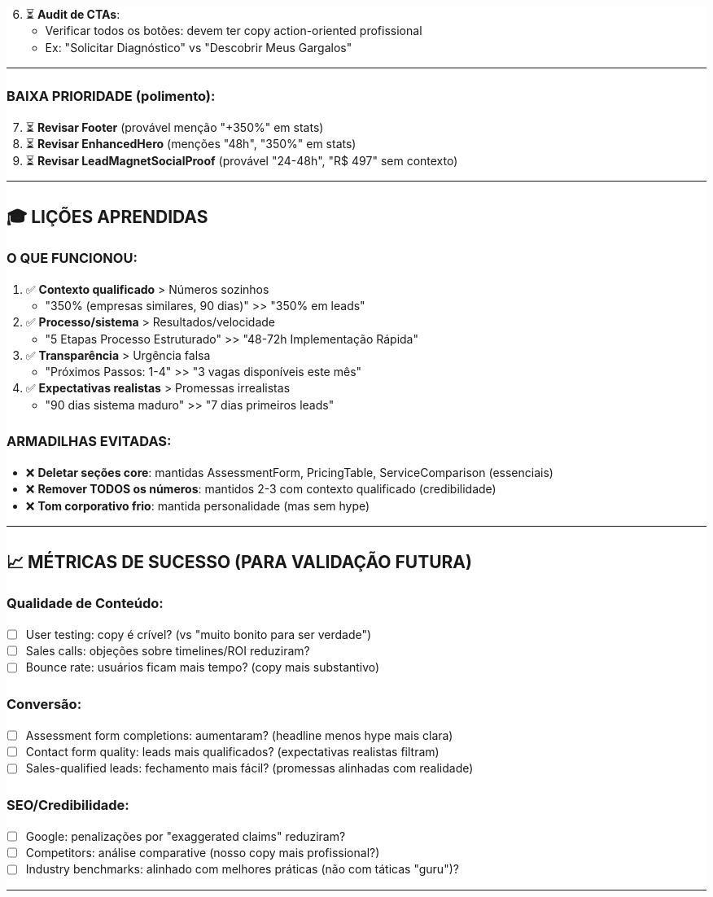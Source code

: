 6. ⏳ **Audit de CTAs**:
   - Verificar todos os botões: devem ter copy action-oriented profissional
   - Ex: "Solicitar Diagnóstico" vs "Descobrir Meus Gargalos"

---

### **BAIXA PRIORIDADE** (polimento):
7. ⏳ **Revisar Footer** (provável menção "+350%" em stats)
8. ⏳ **Revisar EnhancedHero** (menções "48h", "350%" em stats)
9. ⏳ **Revisar LeadMagnetSocialProof** (provável "24-48h", "R$ 497" sem contexto)

---

## 🎓 LIÇÕES APRENDIDAS

### **O QUE FUNCIONOU**:
1. ✅ **Contexto qualificado** > Números sozinhos
   - "350% (empresas similares, 90 dias)" >> "350% em leads"
2. ✅ **Processo/sistema** > Resultados/velocidade
   - "5 Etapas Processo Estruturado" >> "48-72h Implementação Rápida"
3. ✅ **Transparência** > Urgência falsa
   - "Próximos Passos: 1-4" >> "3 vagas disponíveis este mês"
4. ✅ **Expectativas realistas** > Promessas irrealistas
   - "90 dias sistema maduro" >> "7 dias primeiros leads"

### **ARMADILHAS EVITADAS**:
- ❌ **Deletar seções core**: mantidas AssessmentForm, PricingTable, ServiceComparison (essenciais)
- ❌ **Remover TODOS os números**: mantidos 2-3 com contexto qualificado (credibilidade)
- ❌ **Tom corporativo frio**: mantida personalidade (mas sem hype)

---

## 📈 MÉTRICAS DE SUCESSO (PARA VALIDAÇÃO FUTURA)

### **Qualidade de Conteúdo**:
- [ ] User testing: copy é crível? (vs "muito bonito para ser verdade")
- [ ] Sales calls: objeções sobre timelines/ROI reduziram?
- [ ] Bounce rate: usuários ficam mais tempo? (copy mais substantivo)

### **Conversão**:
- [ ] Assessment form completions: aumentaram? (headline menos hype mais clara)
- [ ] Contact form quality: leads mais qualificados? (expectativas realistas filtram)
- [ ] Sales-qualified leads: fechamento mais fácil? (promessas alinhadas com realidade)

### **SEO/Credibilidade**:
- [ ] Google: penalizações por "exaggerated claims" reduziram?
- [ ] Competitors: análise comparative (nosso copy mais profissional?)
- [ ] Industry benchmarks: alinhado com melhores práticas (não com táticas "guru")?

---